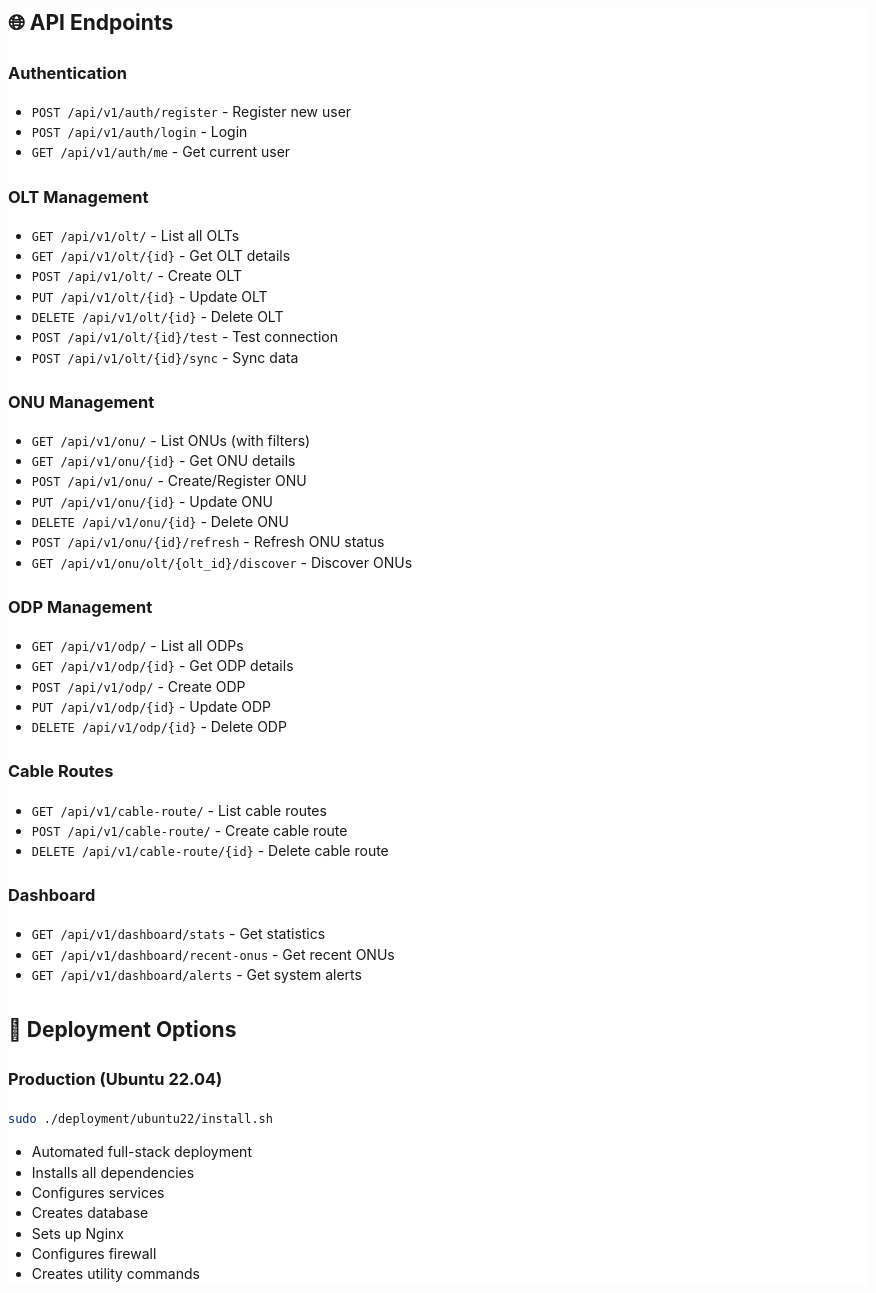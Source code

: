 ## 🌐 API Endpoints

### Authentication
- `POST /api/v1/auth/register` - Register new user
- `POST /api/v1/auth/login` - Login
- `GET /api/v1/auth/me` - Get current user

### OLT Management
- `GET /api/v1/olt/` - List all OLTs
- `GET /api/v1/olt/{id}` - Get OLT details
- `POST /api/v1/olt/` - Create OLT
- `PUT /api/v1/olt/{id}` - Update OLT
- `DELETE /api/v1/olt/{id}` - Delete OLT
- `POST /api/v1/olt/{id}/test` - Test connection
- `POST /api/v1/olt/{id}/sync` - Sync data

### ONU Management
- `GET /api/v1/onu/` - List ONUs (with filters)
- `GET /api/v1/onu/{id}` - Get ONU details
- `POST /api/v1/onu/` - Create/Register ONU
- `PUT /api/v1/onu/{id}` - Update ONU
- `DELETE /api/v1/onu/{id}` - Delete ONU
- `POST /api/v1/onu/{id}/refresh` - Refresh ONU status
- `GET /api/v1/onu/olt/{olt_id}/discover` - Discover ONUs

### ODP Management
- `GET /api/v1/odp/` - List all ODPs
- `GET /api/v1/odp/{id}` - Get ODP details
- `POST /api/v1/odp/` - Create ODP
- `PUT /api/v1/odp/{id}` - Update ODP
- `DELETE /api/v1/odp/{id}` - Delete ODP

### Cable Routes
- `GET /api/v1/cable-route/` - List cable routes
- `POST /api/v1/cable-route/` - Create cable route
- `DELETE /api/v1/cable-route/{id}` - Delete cable route

### Dashboard
- `GET /api/v1/dashboard/stats` - Get statistics
- `GET /api/v1/dashboard/recent-onus` - Get recent ONUs
- `GET /api/v1/dashboard/alerts` - Get system alerts

## 🚀 Deployment Options

### Production (Ubuntu 22.04)
```bash
sudo ./deployment/ubuntu22/install.sh
```
- Automated full-stack deployment
- Installs all dependencies
- Configures services
- Creates database
- Sets up Nginx
- Configures firewall
- Creates utility commands
